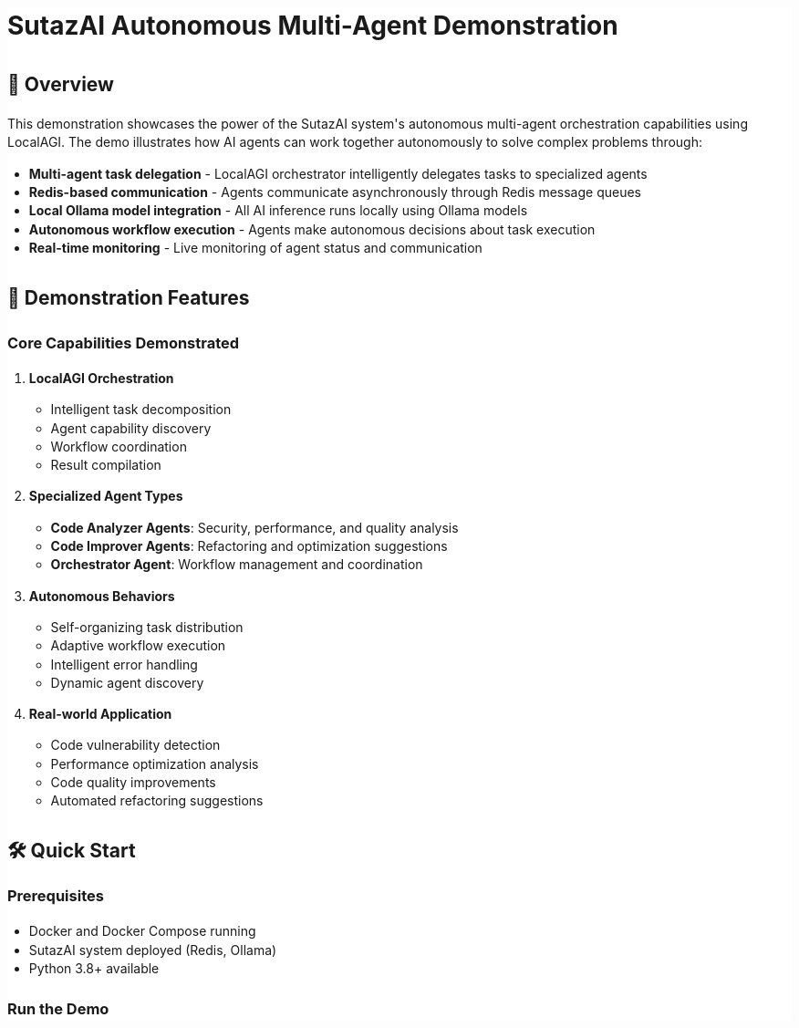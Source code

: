 # SutazAI Autonomous Multi-Agent Demonstration

## 🚀 Overview

This demonstration showcases the power of the SutazAI system's autonomous multi-agent orchestration capabilities using LocalAGI. The demo illustrates how AI agents can work together autonomously to solve complex problems through:

- **Multi-agent task delegation** - LocalAGI orchestrator intelligently delegates tasks to specialized agents
- **Redis-based communication** - Agents communicate asynchronously through Redis message queues
- **Local Ollama model integration** - All AI inference runs locally using Ollama models
- **Autonomous workflow execution** - Agents make autonomous decisions about task execution
- **Real-time monitoring** - Live monitoring of agent status and communication

## 🎯 Demonstration Features

### Core Capabilities Demonstrated

1. **LocalAGI Orchestration**
   - Intelligent task decomposition
   - Agent capability discovery
   - Workflow coordination
   - Result compilation

2. **Specialized Agent Types**
   - **Code Analyzer Agents**: Security, performance, and quality analysis
   - **Code Improver Agents**: Refactoring and optimization suggestions
   - **Orchestrator Agent**: Workflow management and coordination

3. **Autonomous Behaviors**
   - Self-organizing task distribution
   - Adaptive workflow execution
   - Intelligent error handling
   - Dynamic agent discovery

4. **Real-world Application**
   - Code vulnerability detection
   - Performance optimization analysis
   - Code quality improvements
   - Automated refactoring suggestions

## 🛠 Quick Start

### Prerequisites

- Docker and Docker Compose running
- SutazAI system deployed (Redis, Ollama)
- Python 3.8+ available

### Run the Demo
